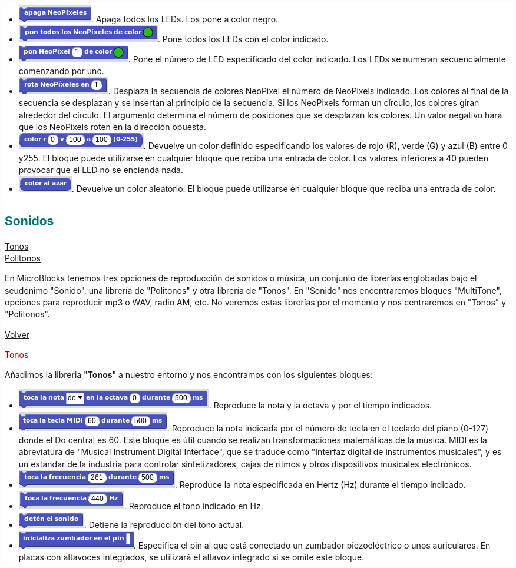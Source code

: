 </center>

* ![](../img/programacion/ublocks/NeoP//bNeo/b5.png). Apaga todos los LEDs. Los pone a color negro.
* ![](../img/programacion/ublocks/NeoP//bNeo/b6.png). Pone todos los LEDs con el color indicado.
* ![](../img/programacion/ublocks/NeoP//bNeo/b7.png). Pone el número de LED especificado del color indicado. Los LEDs se numeran secuencialmente comenzando por uno.
* ![](../img/programacion/ublocks/NeoP//bNeo/b8.png). Desplaza la secuencia de colores NeoPixel el número de NeoPixels indicado. Los colores al final de la secuencia se desplazan y se insertan al principio de la secuencia. Si los NeoPixels forman un círculo, los colores giran alrededor del círculo. El argumento determina el número de posiciones que se desplazan los colores. Un valor negativo hará que los NeoPixels roten en la dirección opuesta.
* ![](../img/programacion/ublocks/NeoP//bNeo/b9.png). Devuelve un color definido especificando los valores de rojo (R), verde (G) y azul (B) entre 0 y255. El bloque puede utilizarse en cualquier bloque que reciba una entrada de color. Los valores inferiores a 40 pueden provocar que el LED no se encienda nada.
* ![](../img/programacion/ublocks/NeoP//bNeo/b10.png). Devuelve un color aleatorio. El bloque puede utilizarse en cualquier bloque que reciba una entrada de color.

## <FONT COLOR=#007575>**Sonidos**</font>

<a name="item0Ton"></a>

[Tonos](#item1Ton)
<br> [Politonos](#item2Ton)</br>

En MicroBlocks tenemos tres opciones de reproducción de sonidos o música, un conjunto de librerías englobadas bajo el seudónimo "Sonido", una librería de "Politonos" y otra librería de "Tonos". En "Sonido" nos encontraremos bloques "MultiTone", opciones para reproducir mp3 o WAV, radio AM, etc. No veremos estas librerías por el momento y nos centraremos en "Tonos" y "Politonos".

[Volver](#item0Ton)
<a name="item1Ton"></a>

<FONT COLOR=#AA0000>Tonos</font>

Añadimos la libreria "**Tonos**" a nuestro entorno y nos encontramos con los siguientes bloques:

* ![](../img/programacion/ublocks/sonido/Btonos/Btonos1.png). Reproduce la nota y la octava y por el tiempo indicados.
* ![](../img/programacion/ublocks/sonido/Btonos/Btonos2.png). Reproduce la nota indicada por el número de tecla en el teclado del piano (0-127) donde el Do central es 60. Este bloque es útil cuando se realizan transformaciones matemáticas de la música. MIDI es la abreviatura de "Musical Instrument Digital Interface", que se traduce como "Interfaz digital de instrumentos musicales", y es un estándar de la industria para controlar sintetizadores, cajas de ritmos y otros dispositivos musicales electrónicos.
* ![](../img/programacion/ublocks/sonido/Btonos/Btonos3.png). Reproduce la nota especificada en Hertz (Hz) durante el tiempo indicado.
* ![](../img/programacion/ublocks/sonido/Btonos/Btonos4.png). Reproduce el tono indicado en Hz.
* ![](../img/programacion/ublocks/sonido/Btonos/Btonos5.png). Detiene la reproducción del tono actual.
* ![](../img/programacion/ublocks/sonido/Btonos/Btonos6.png). Especifica el pin al que está conectado un zumbador piezoeléctrico o unos auriculares. En placas con altavoces integrados, se utilizará el altavoz integrado si se omite este bloque.
